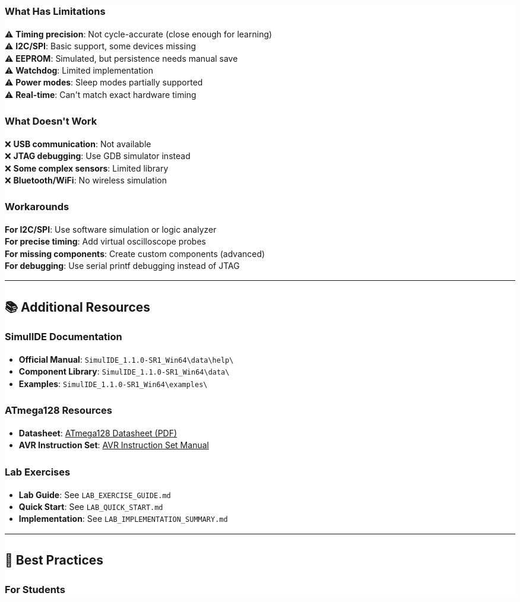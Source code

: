 ### What Has Limitations

⚠️ **Timing precision**: Not cycle-accurate (close enough for learning)  
⚠️ **I2C/SPI**: Basic support, some devices missing  
⚠️ **EEPROM**: Simulated, but persistence needs manual save  
⚠️ **Watchdog**: Limited implementation  
⚠️ **Power modes**: Sleep modes partially supported  
⚠️ **Real-time**: Can't match exact hardware timing  

### What Doesn't Work

❌ **USB communication**: Not available  
❌ **JTAG debugging**: Use GDB simulator instead  
❌ **Some complex sensors**: Limited library  
❌ **Bluetooth/WiFi**: No wireless simulation  

### Workarounds

**For I2C/SPI**: Use software simulation or logic analyzer  
**For precise timing**: Add virtual oscilloscope probes  
**For missing components**: Create custom components (advanced)  
**For debugging**: Use serial printf debugging instead of JTAG  

---

## 📚 Additional Resources

### SimulIDE Documentation

- **Official Manual**: `SimulIDE_1.1.0-SR1_Win64\data\help\`
- **Component Library**: `SimulIDE_1.1.0-SR1_Win64\data\`
- **Examples**: `SimulIDE_1.1.0-SR1_Win64\examples\`

### ATmega128 Resources

- **Datasheet**: [ATmega128 Datasheet (PDF)](https://ww1.microchip.com/downloads/en/DeviceDoc/doc2467.pdf)
- **AVR Instruction Set**: [AVR Instruction Set Manual](https://ww1.microchip.com/downloads/en/DeviceDoc/AVR-InstructionSet-Manual-DS40002198.pdf)

### Lab Exercises

- **Lab Guide**: See `LAB_EXERCISE_GUIDE.md`
- **Quick Start**: See `LAB_QUICK_START.md`
- **Implementation**: See `LAB_IMPLEMENTATION_SUMMARY.md`

---

## 🎯 Best Practices

### For Students
